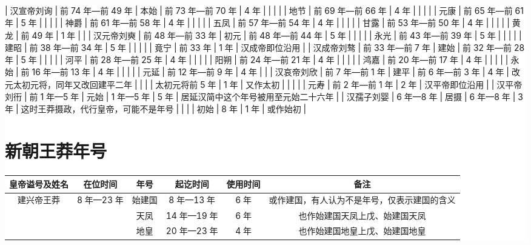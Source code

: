 | 汉宣帝刘询 | 前 74 年—前 49 年 | 本始 | 前 73 年—前 70 年 | 4 年 |  |
|  |  | 地节 | 前 69 年—前 66 年 | 4 年 |  |
|  |  | 元康 | 前 65 年—前 61 年 | 5 年 |  |
|  |  | 神爵 | 前 61 年—前 58 年 | 4 年 |  |
|  |  | 五凤 | 前 57 年—前 54 年 | 4 年 |  |
|  |  | 甘露 | 前 53 年—前 50 年 | 4 年 |  |
|  |  | 黄龙 | 前 49 年 | 1 年 |  |
| 汉元帝刘奭 | 前 48 年—前 33 年 | 初元 | 前 48 年—前 44 年 | 5 年 |  |
|  |  | 永光 | 前 43 年—前 39 年 | 5 年 |  |
|  |  | 建昭 | 前 38 年—前 34 年 | 5 年 |  |
|  |  | 竟宁 | 前 33 年 | 1 年 | 汉成帝即位沿用 |
| 汉成帝刘骜 | 前 33 年—前 7 年 | 建始 | 前 32 年—前 28 年 | 5 年 |  |
|  |  | 河平 | 前 28 年—前 25 年 | 4 年 |  |
|  |  | 阳朔 | 前 24 年—前 21 年 | 4 年 |  |
|  |  | 鸿嘉 | 前 20 年—前 17 年 | 4 年 |  |
|  |  | 永始 | 前 16 年—前 13 年 | 4 年 |  |
|  |  | 元延 | 前 12 年—前 9 年 | 4 年 |  |
| 汉哀帝刘欣 | 前 7 年—前 1 年 | 建平 | 前 6 年—前 3 年 | 4 年 | 改元太初元将，同年又改回建平二年 |
|  |  | 太初元将前 5 年 | 1 年 | 又作太初 |  |
|  |  | 元寿 | 前 2 年—前 1 年 | 2 年 | 汉平帝即位沿用 |
| 汉平帝刘衎 | 前 1 年—5 年 | 元始 | 1 年—5 年 | 5 年 | 居延汉简中这个年号被用至元始二十六年 |
| 汉孺子刘婴 | 6 年—8 年 | 居摄 | 6 年—8 年 | 3 年 | 这时王莽摄政，代行皇帝，可能不是年号 |
|  |  | 初始 | 8 年 | 1 年 | 或作始初 |

# 新朝王莽年号

| 皇帝谥号及姓名 | 在位时间 | 年号 | 起讫时间 | 使用时间 | 备注 |
| :-: | :-: | :-: | :-: | :-: | :-: |
| 建兴帝王莽 | 8 年—23 年 | 始建国 | 8 年—13 年 | 6 年 | 或作建国，有人认为不是年号，仅表示建国的含义 |
|  |  | 天凤 | 14 年—19 年 | 6 年 | 也作始建国天凤上戊、始建国天凤 |
|  |  | 地皇 | 20 年—23 年 | 4 年 | 也作始建国地皇上戊、始建国地皇 |
